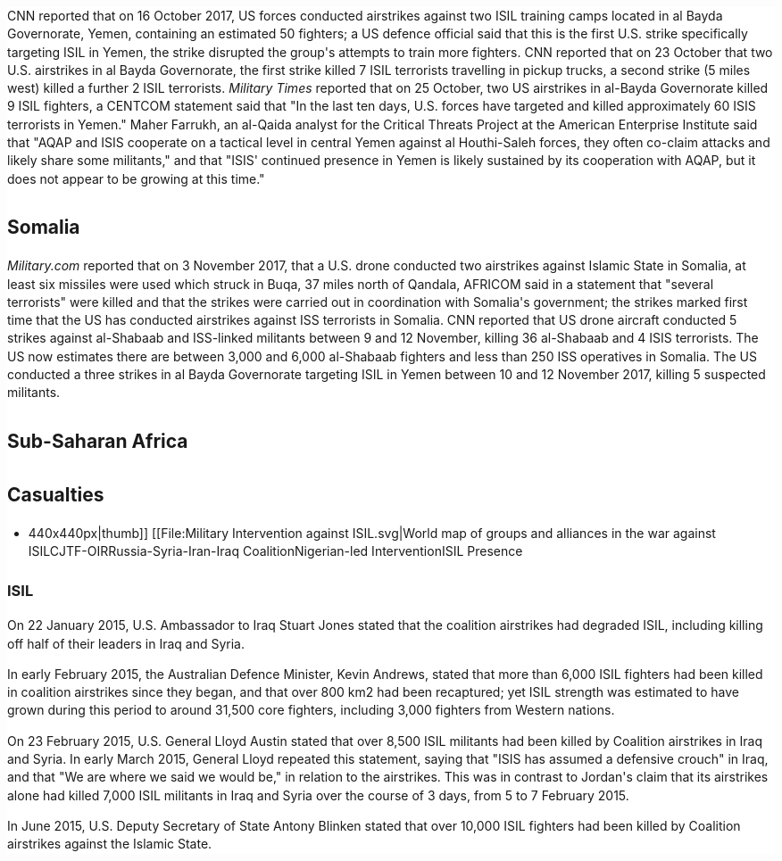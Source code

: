 CNN reported that on 16 October 2017, US forces conducted airstrikes against two ISIL training camps located in al Bayda Governorate, Yemen, containing an estimated 50 fighters; a US defence official said that this is the first U.S. strike specifically targeting ISIL in Yemen, the strike disrupted the group's attempts to train more fighters. CNN reported that on 23 October that two U.S. airstrikes in al Bayda Governorate, the first strike killed 7 ISIL terrorists travelling in pickup trucks, a second strike (5 miles west) killed a further 2 ISIL terrorists. *Military Times* reported that on 25 October, two US airstrikes in al-Bayda Governorate killed 9 ISIL fighters, a CENTCOM statement said that "In the last ten days, U.S. forces have targeted and killed approximately 60 ISIS terrorists in Yemen." Maher Farrukh, an al-Qaida analyst for the Critical Threats Project at the American Enterprise Institute said that "AQAP and ISIS cooperate on a tactical level in central Yemen against al Houthi-Saleh forces, they often co-claim attacks and likely share some militants," and that "ISIS' continued presence in Yemen is likely sustained by its cooperation with AQAP, but it does not appear to be growing at this time."

## Somalia
*Military.com* reported that on 3 November 2017, that a U.S. drone conducted two airstrikes against Islamic State in Somalia, at least six missiles were used which struck in Buqa, 37 miles north of Qandala, AFRICOM said in a statement that "several terrorists" were killed and that the strikes were carried out in coordination with Somalia's government; the strikes marked first time that the US has conducted airstrikes against ISS terrorists in Somalia. CNN reported that US drone aircraft conducted 5 strikes against al-Shabaab and ISS-linked militants between 9 and 12 November, killing 36 al-Shabaab and 4 ISIS terrorists. The US now estimates there are between 3,000 and 6,000 al-Shabaab fighters and less than 250 ISS operatives in Somalia. The US conducted a three strikes in al Bayda Governorate targeting ISIL in Yemen between 10 and 12 November 2017, killing 5 suspected militants.

## Sub-Saharan Africa


## Casualties
 * 440x440px|thumb]]
[[File:Military Intervention against ISIL.svg|World map of groups and alliances in the war against ISILCJTF-OIRRussia-Syria-Iran-Iraq CoalitionNigerian-led InterventionISIL Presence

### ISIL
On 22 January 2015, U.S. Ambassador to Iraq Stuart Jones stated that the coalition airstrikes had degraded ISIL, including killing off half of their leaders in Iraq and Syria.

In early February 2015, the Australian Defence Minister, Kevin Andrews, stated that more than 6,000 ISIL fighters had been killed in coalition airstrikes since they began, and that over 800 km2 had been recaptured; yet ISIL strength was estimated to have grown during this period to around 31,500 core fighters, including 3,000 fighters from Western nations.

On 23 February 2015, U.S. General Lloyd Austin stated that over 8,500 ISIL militants had been killed by Coalition airstrikes in Iraq and Syria. In early March 2015, General Lloyd repeated this statement, saying that "ISIS has assumed a defensive crouch" in Iraq, and that "We are where we said we would be," in relation to the airstrikes. This was in contrast to Jordan's claim that its airstrikes alone had killed 7,000 ISIL militants in Iraq and Syria over the course of 3 days, from 5 to 7 February 2015.

In June 2015, U.S. Deputy Secretary of State Antony Blinken stated that over 10,000 ISIL fighters had been killed by Coalition airstrikes against the Islamic State.
